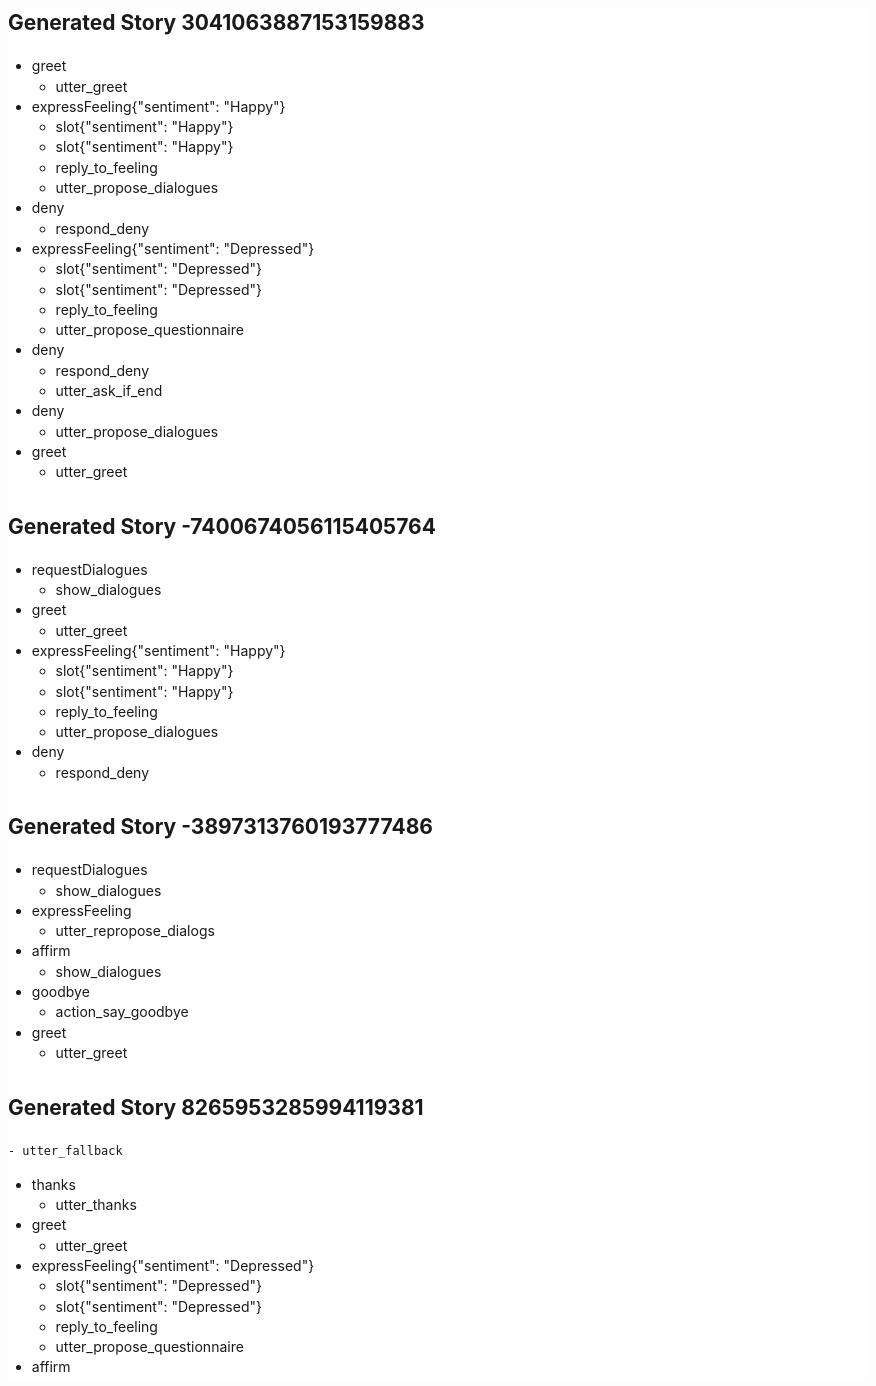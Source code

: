 ## Generated Story 3041063887153159883
* greet
    - utter_greet
* expressFeeling{"sentiment": "Happy"}
    - slot{"sentiment": "Happy"}
    - slot{"sentiment": "Happy"}
    - reply_to_feeling
    - utter_propose_dialogues
* deny
    - respond_deny
* expressFeeling{"sentiment": "Depressed"}
    - slot{"sentiment": "Depressed"}
    - slot{"sentiment": "Depressed"}
    - reply_to_feeling
    - utter_propose_questionnaire
* deny
    - respond_deny
    - utter_ask_if_end
* deny
    - utter_propose_dialogues
* greet
    - utter_greet

## Generated Story -7400674056115405764
* requestDialogues
    - show_dialogues
* greet
    - utter_greet
* expressFeeling{"sentiment": "Happy"}
    - slot{"sentiment": "Happy"}
    - slot{"sentiment": "Happy"}
    - reply_to_feeling
    - utter_propose_dialogues
* deny
    - respond_deny

## Generated Story -3897313760193777486
* requestDialogues
    - show_dialogues
* expressFeeling
    - utter_repropose_dialogs
* affirm
    - show_dialogues
* goodbye
    - action_say_goodbye
* greet
    - utter_greet

## Generated Story 8265953285994119381
    - utter_fallback
* thanks
    - utter_thanks
* greet
    - utter_greet
* expressFeeling{"sentiment": "Depressed"}
    - slot{"sentiment": "Depressed"}
    - slot{"sentiment": "Depressed"}
    - reply_to_feeling
    - utter_propose_questionnaire
* affirm